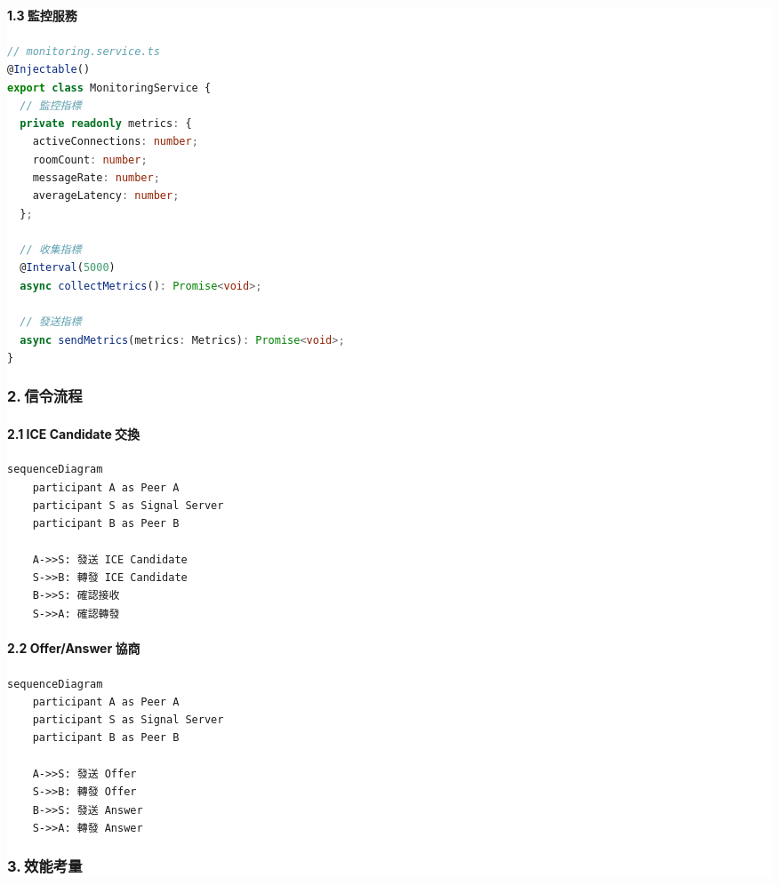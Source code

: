 #### 1.3 監控服務
```typescript
// monitoring.service.ts
@Injectable()
export class MonitoringService {
  // 監控指標
  private readonly metrics: {
    activeConnections: number;
    roomCount: number;
    messageRate: number;
    averageLatency: number;
  };

  // 收集指標
  @Interval(5000)
  async collectMetrics(): Promise<void>;

  // 發送指標
  async sendMetrics(metrics: Metrics): Promise<void>;
}
```

### 2. 信令流程

#### 2.1 ICE Candidate 交換
```mermaid
sequenceDiagram
    participant A as Peer A
    participant S as Signal Server
    participant B as Peer B
    
    A->>S: 發送 ICE Candidate
    S->>B: 轉發 ICE Candidate
    B->>S: 確認接收
    S->>A: 確認轉發
```

#### 2.2 Offer/Answer 協商
```mermaid
sequenceDiagram
    participant A as Peer A
    participant S as Signal Server
    participant B as Peer B
    
    A->>S: 發送 Offer
    S->>B: 轉發 Offer
    B->>S: 發送 Answer
    S->>A: 轉發 Answer
```

### 3. 效能考量
